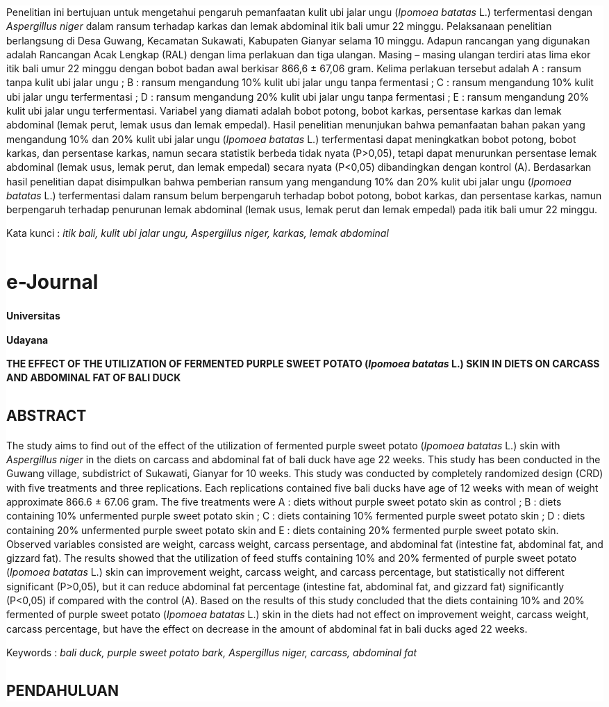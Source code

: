 <p><span class="font6">Penelitian ini bertujuan untuk mengetahui pengaruh pemanfaatan kulit ubi jalar ungu (</span><span class="font6" style="font-style:italic;">Ipomoea batatas</span><span class="font6"> L.) terfermentasi dengan </span><span class="font6" style="font-style:italic;">Aspergillus niger</span><span class="font6"> dalam ransum terhadap karkas dan lemak abdominal itik bali umur 22 minggu. Pelaksanaan penelitian berlangsung di Desa Guwang, Kecamatan Sukawati, Kabupaten Gianyar selama 10 minggu. Adapun rancangan yang digunakan adalah Rancangan Acak Lengkap (RAL) dengan lima perlakuan dan tiga ulangan. Masing – masing ulangan terdiri atas lima ekor itik bali umur 22 minggu dengan bobot badan awal berkisar 866,6 ± 67,06 gram. Kelima perlakuan tersebut adalah A : ransum tanpa kulit ubi jalar ungu ; B : ransum mengandung 10% kulit ubi jalar ungu tanpa fermentasi ; C : ransum mengandung 10% kulit ubi jalar ungu terfermentasi ; D : ransum mengandung 20% kulit ubi jalar ungu tanpa fermentasi ; E : ransum mengandung 20% kulit ubi jalar ungu terfermentasi. Variabel yang diamati adalah bobot potong, bobot karkas, persentase karkas dan lemak abdominal (lemak perut, lemak usus dan lemak empedal). Hasil penelitian menunjukan bahwa pemanfaatan bahan pakan yang mengandung 10% dan 20% kulit ubi jalar ungu (</span><span class="font6" style="font-style:italic;">Ipomoea batatas</span><span class="font6"> L.) terfermentasi dapat meningkatkan bobot potong, bobot karkas, dan persentase karkas, namun secara statistik berbeda tidak nyata (P&gt;0,05), tetapi dapat menurunkan persentase lemak abdominal (lemak usus, lemak perut, dan lemak empedal) secara nyata (P&lt;0,05) dibandingkan dengan kontrol (A). Berdasarkan hasil penelitian dapat disimpulkan bahwa pemberian ransum yang mengandung 10% dan 20% kulit ubi jalar ungu (</span><span class="font6" style="font-style:italic;">Ipomoea batatas</span><span class="font6"> L.) terfermentasi dalam ransum belum berpengaruh terhadap bobot potong, bobot karkas, dan persentase karkas, namun berpengaruh terhadap penurunan lemak abdominal (lemak usus, lemak perut dan lemak empedal) pada itik bali umur 22 minggu.</span></p>
<p><span class="font6">Kata kunci : </span><span class="font6" style="font-style:italic;">itik bali, kulit ubi jalar ungu, Aspergillus niger, karkas, lemak abdominal</span></p>
<h1><a name="bookmark6"></a><span class="font7" style="font-weight:bold;"><a name="bookmark7"></a>e-Journal</span></h1>
<p><span class="font3" style="font-weight:bold;">Universitas</span></p>
<p><span class="font3" style="font-weight:bold;">Udayana</span></p>
<p><span class="font6" style="font-weight:bold;">THE EFFECT OF THE UTILIZATION OF FERMENTED PURPLE SWEET POTATO (</span><span class="font6" style="font-weight:bold;font-style:italic;">Ipomoea batatas</span><span class="font6" style="font-weight:bold;"> L.) SKIN IN DIETS ON CARCASS AND ABDOMINAL FAT OF BALI DUCK</span></p>
<h2><a name="bookmark8"></a><span class="font6" style="font-weight:bold;"><a name="bookmark9"></a>ABSTRACT</span></h2>
<p><span class="font6">The study aims to find out of the effect of the utilization of fermented purple sweet potato (</span><span class="font6" style="font-style:italic;">Ipomoea batatas</span><span class="font6"> L.) skin with </span><span class="font6" style="font-style:italic;">Aspergillus niger</span><span class="font6"> in the diets on carcass and abdominal fat of bali duck have age 22 weeks. This study has been conducted in the Guwang village, subdistrict of Sukawati, Gianyar for 10 weeks. This study was conducted by completely randomized design (CRD) with five treatments and three replications. Each replications contained five bali ducks have age of 12 weeks with mean of weight approximate 866.6 ± 67.06 gram. The five treatments were A : diets without purple sweet potato skin as control ; B : diets containing 10% unfermented purple sweet potato skin ; C : diets containing 10% fermented purple sweet potato skin ; D : diets containing 20% unfermented purple sweet potato skin and E : diets containing 20% fermented purple sweet potato skin. Observed variables consisted are weight, carcass weight, carcass persentage, and abdominal fat (intestine fat, abdominal fat, and gizzard fat). The results showed that the utilization of feed stuffs containing 10% and 20% fermented of purple sweet potato (</span><span class="font6" style="font-style:italic;">Ipomoea batatas</span><span class="font6"> L.) skin can improvement weight, carcass weight, and carcass percentage, but statistically not different significant (P&gt;0,05), but it can reduce abdominal fat percentage (intestine fat, abdominal fat, and gizzard fat) significantly (P&lt;0,05) if compared with the control (A). Based on the results of this study concluded that the diets containing 10% and 20% fermented of purple sweet potato (</span><span class="font6" style="font-style:italic;">Ipomoea batatas</span><span class="font6"> L.) skin in the diets had not effect on improvement weight, carcass weight, carcass percentage, but have the effect on decrease in the amount of abdominal fat in bali ducks aged 22 weeks.</span></p>
<p><span class="font6">Keywords : </span><span class="font6" style="font-style:italic;">bali duck, purple sweet potato bark, Aspergillus niger, carcass, abdominal fat</span></p>
<h2><a name="bookmark10"></a><span class="font6" style="font-weight:bold;"><a name="bookmark11"></a>PENDAHULUAN</span></h2>